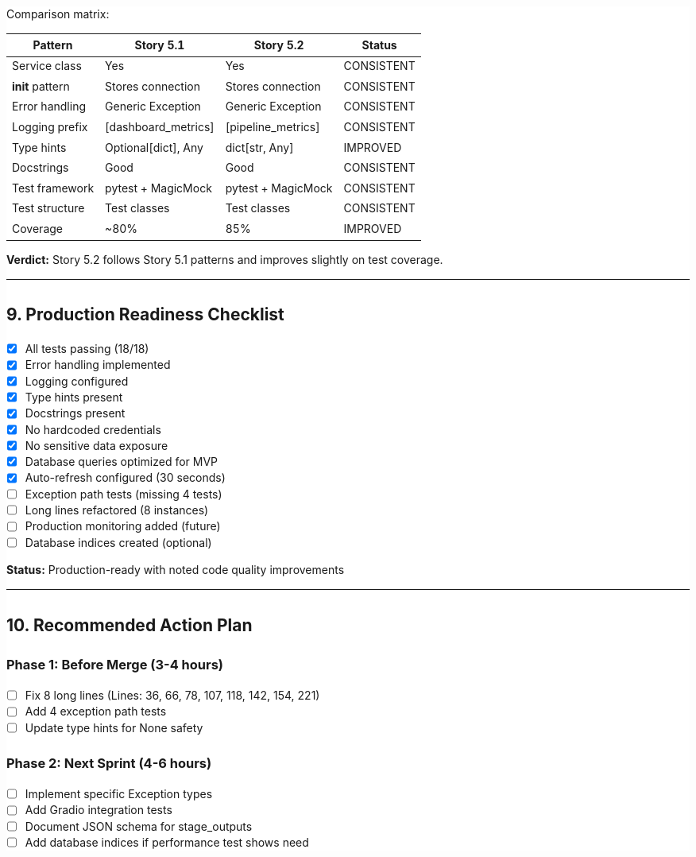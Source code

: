 Comparison matrix:

| Pattern | Story 5.1 | Story 5.2 | Status |
|---------|-----------|----------|--------|
| Service class | Yes | Yes | CONSISTENT |
| __init__ pattern | Stores connection | Stores connection | CONSISTENT |
| Error handling | Generic Exception | Generic Exception | CONSISTENT |
| Logging prefix | [dashboard_metrics] | [pipeline_metrics] | CONSISTENT |
| Type hints | Optional[dict], Any | dict[str, Any] | IMPROVED |
| Docstrings | Good | Good | CONSISTENT |
| Test framework | pytest + MagicMock | pytest + MagicMock | CONSISTENT |
| Test structure | Test classes | Test classes | CONSISTENT |
| Coverage | ~80% | 85% | IMPROVED |

**Verdict:** Story 5.2 follows Story 5.1 patterns and improves slightly on test coverage.

---

## 9. Production Readiness Checklist

- [x] All tests passing (18/18)
- [x] Error handling implemented
- [x] Logging configured
- [x] Type hints present
- [x] Docstrings present
- [x] No hardcoded credentials
- [x] No sensitive data exposure
- [x] Database queries optimized for MVP
- [x] Auto-refresh configured (30 seconds)
- [ ] Exception path tests (missing 4 tests)
- [ ] Long lines refactored (8 instances)
- [ ] Production monitoring added (future)
- [ ] Database indices created (optional)

**Status:** Production-ready with noted code quality improvements

---

## 10. Recommended Action Plan

### Phase 1: Before Merge (3-4 hours)
- [ ] Fix 8 long lines (Lines: 36, 66, 78, 107, 118, 142, 154, 221)
- [ ] Add 4 exception path tests
- [ ] Update type hints for None safety

### Phase 2: Next Sprint (4-6 hours)
- [ ] Implement specific Exception types
- [ ] Add Gradio integration tests
- [ ] Document JSON schema for stage_outputs
- [ ] Add database indices if performance test shows need
